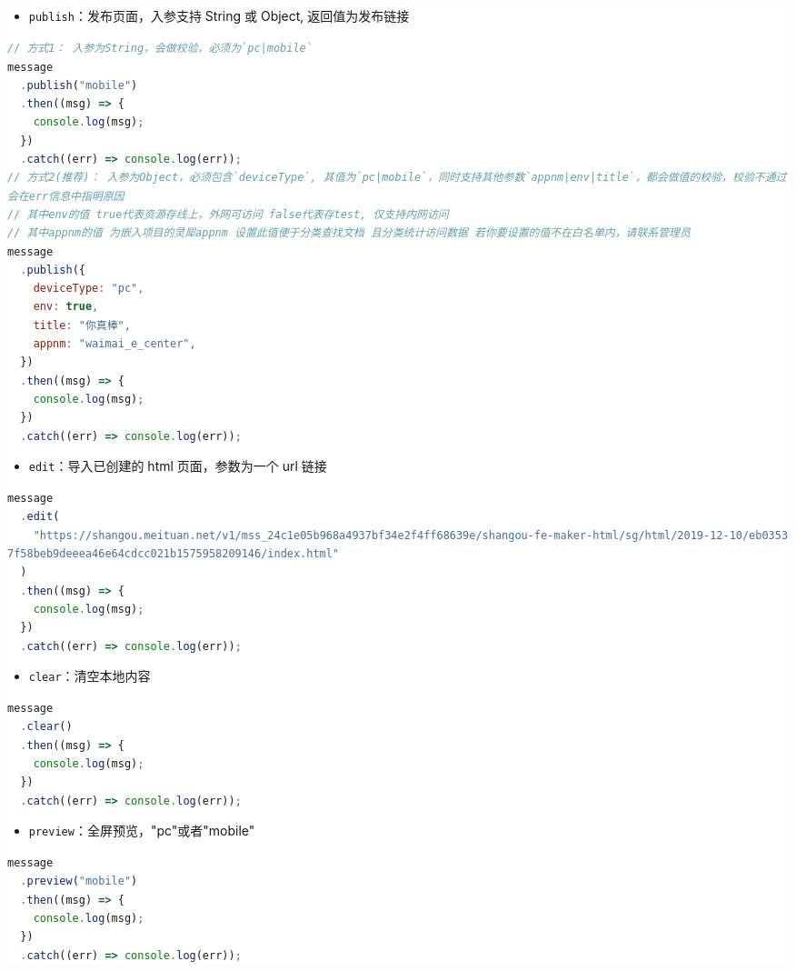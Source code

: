 - `publish`：发布页面，入参支持 String 或 Object, 返回值为发布链接

```js
// 方式1： 入参为String，会做校验，必须为`pc|mobile`
message
  .publish("mobile")
  .then((msg) => {
    console.log(msg);
  })
  .catch((err) => console.log(err));
// 方式2(推荐)： 入参为Object，必须包含`deviceType`, 其值为`pc|mobile`，同时支持其他参数`appnm|env|title`，都会做值的校验，校验不通过会在err信息中指明原因
// 其中env的值 true代表资源存线上，外网可访问 false代表存test, 仅支持内网访问
// 其中appnm的值 为嵌入项目的灵犀appnm 设置此值便于分类查找文档 且分类统计访问数据 若你要设置的值不在白名单内，请联系管理员
message
  .publish({
    deviceType: "pc",
    env: true,
    title: "你真棒",
    appnm: "waimai_e_center",
  })
  .then((msg) => {
    console.log(msg);
  })
  .catch((err) => console.log(err));
```

- `edit`：导入已创建的 html 页面，参数为一个 url 链接

```js
message
  .edit(
    "https://shangou.meituan.net/v1/mss_24c1e05b968a4937bf34e2f4ff68639e/shangou-fe-maker-html/sg/html/2019-12-10/eb03537f58beb9deeea46e64cdcc021b1575958209146/index.html"
  )
  .then((msg) => {
    console.log(msg);
  })
  .catch((err) => console.log(err));
```

- `clear`：清空本地内容

```js
message
  .clear()
  .then((msg) => {
    console.log(msg);
  })
  .catch((err) => console.log(err));
```

- `preview`：全屏预览，"pc"或者"mobile"

```js
message
  .preview("mobile")
  .then((msg) => {
    console.log(msg);
  })
  .catch((err) => console.log(err));
```

